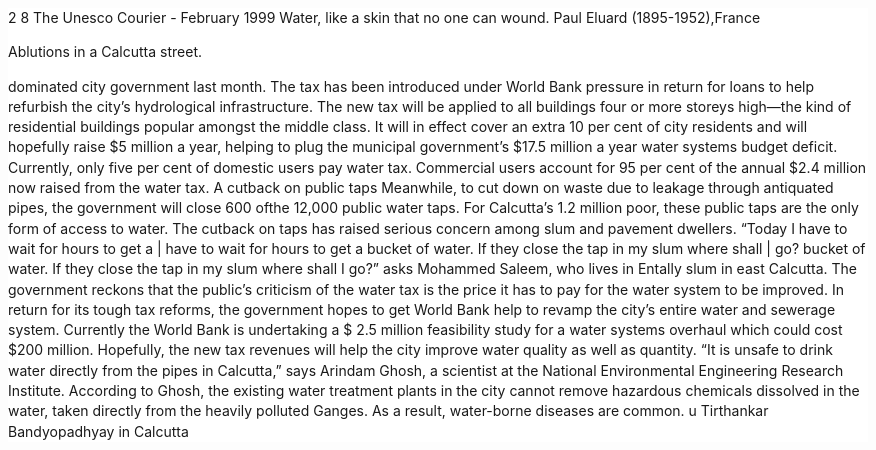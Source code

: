 2 8 The Unesco Courier - February 1999 
Water, like a skin that 
no one can wound. 
Paul Eluard 
(1895-1952),France 
 
Ablutions in a Calcutta street. 
 
 
 
dominated city government last month. The tax 
has been introduced under World Bank pressure in 
return for loans to help refurbish the city’s 
hydrological infrastructure. 
The new tax will be applied to all buildings 
four or more storeys high—the kind of residential 
buildings popular amongst the middle class. It will 
in effect cover an extra 10 per cent of city residents 
and will hopefully raise $5 million a year, helping to 
plug the municipal government’s $17.5 million a 
year water systems budget deficit. Currently, only 
five per cent of domestic users pay water tax. 
Commercial users account for 95 per cent of the 
annual $2.4 million now raised from the water tax. 
A cutback 
on public taps 
Meanwhile, to cut down on waste due to leakage 
through antiquated pipes, the government will close 
600 ofthe 12,000 public water taps. For Calcutta’s 
1.2 million poor, these public taps are the only 
form of access to water. The cutback on taps has 
raised serious concern among slum and pavement 
dwellers. “Today I have to wait for hours to get a 
| have to wait for hours to get 
a bucket of water. 
If they close the tap in my slum 
where shall | go? 
bucket of water. If they close the tap in my slum 
where shall I go?” asks Mohammed Saleem, who 
lives in Entally slum in east Calcutta. 
The government reckons that the public’s 
criticism of the water tax is the price it has to pay for 
the water system to be improved. In return for its 
tough tax reforms, the government hopes to get 
World Bank help to revamp the city’s entire water and 
sewerage system. Currently the World Bank is 
undertaking a $ 2.5 million feasibility study for a water 
systems overhaul which could cost $200 million. 
Hopefully, the new tax revenues will help the city 
improve water quality as well as quantity. “It is 
unsafe to drink water directly from the pipes in 
Calcutta,” says Arindam Ghosh, a scientist at the 
National Environmental Engineering Research 
Institute. According to Ghosh, the existing water 
treatment plants in the city cannot remove 
hazardous chemicals dissolved in the water, taken 
directly from the heavily polluted Ganges. As a 
result, water-borne diseases are common. u 
Tirthankar Bandyopadhyay 
in Calcutta
